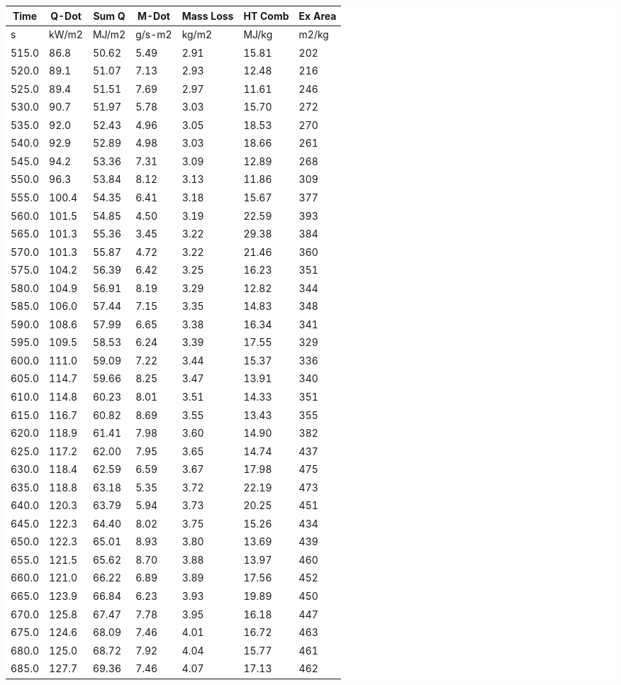 | Time | Q-Dot | Sum Q | M-Dot | Mass Loss | HT Comb | Ex Area |
|------|-------|-------|-------|-----------|---------|---------|
| s | kW/m2 | MJ/m2 | g/s-m2 | kg/m2 | MJ/kg | m2/kg |
| 515.0 | 86.8 | 50.62 | 5.49 | 2.91 | 15.81 | 202 |
| 520.0 | 89.1 | 51.07 | 7.13 | 2.93 | 12.48 | 216 |
| 525.0 | 89.4 | 51.51 | 7.69 | 2.97 | 11.61 | 246 |
| 530.0 | 90.7 | 51.97 | 5.78 | 3.03 | 15.70 | 272 |
| 535.0 | 92.0 | 52.43 | 4.96 | 3.05 | 18.53 | 270 |
| 540.0 | 92.9 | 52.89 | 4.98 | 3.03 | 18.66 | 261 |
| 545.0 | 94.2 | 53.36 | 7.31 | 3.09 | 12.89 | 268 |
| 550.0 | 96.3 | 53.84 | 8.12 | 3.13 | 11.86 | 309 |
| 555.0 | 100.4 | 54.35 | 6.41 | 3.18 | 15.67 | 377 |
| 560.0 | 101.5 | 54.85 | 4.50 | 3.19 | 22.59 | 393 |
| 565.0 | 101.3 | 55.36 | 3.45 | 3.22 | 29.38 | 384 |
| 570.0 | 101.3 | 55.87 | 4.72 | 3.22 | 21.46 | 360 |
| 575.0 | 104.2 | 56.39 | 6.42 | 3.25 | 16.23 | 351 |
| 580.0 | 104.9 | 56.91 | 8.19 | 3.29 | 12.82 | 344 |
| 585.0 | 106.0 | 57.44 | 7.15 | 3.35 | 14.83 | 348 |
| 590.0 | 108.6 | 57.99 | 6.65 | 3.38 | 16.34 | 341 |
| 595.0 | 109.5 | 58.53 | 6.24 | 3.39 | 17.55 | 329 |
| 600.0 | 111.0 | 59.09 | 7.22 | 3.44 | 15.37 | 336 |
| 605.0 | 114.7 | 59.66 | 8.25 | 3.47 | 13.91 | 340 |
| 610.0 | 114.8 | 60.23 | 8.01 | 3.51 | 14.33 | 351 |
| 615.0 | 116.7 | 60.82 | 8.69 | 3.55 | 13.43 | 355 |
| 620.0 | 118.9 | 61.41 | 7.98 | 3.60 | 14.90 | 382 |
| 625.0 | 117.2 | 62.00 | 7.95 | 3.65 | 14.74 | 437 |
| 630.0 | 118.4 | 62.59 | 6.59 | 3.67 | 17.98 | 475 |
| 635.0 | 118.8 | 63.18 | 5.35 | 3.72 | 22.19 | 473 |
| 640.0 | 120.3 | 63.79 | 5.94 | 3.73 | 20.25 | 451 |
| 645.0 | 122.3 | 64.40 | 8.02 | 3.75 | 15.26 | 434 |
| 650.0 | 122.3 | 65.01 | 8.93 | 3.80 | 13.69 | 439 |
| 655.0 | 121.5 | 65.62 | 8.70 | 3.88 | 13.97 | 460 |
| 660.0 | 121.0 | 66.22 | 6.89 | 3.89 | 17.56 | 452 |
| 665.0 | 123.9 | 66.84 | 6.23 | 3.93 | 19.89 | 450 |
| 670.0 | 125.8 | 67.47 | 7.78 | 3.95 | 16.18 | 447 |
| 675.0 | 124.6 | 68.09 | 7.46 | 4.01 | 16.72 | 463 |
| 680.0 | 125.0 | 68.72 | 7.92 | 4.04 | 15.77 | 461 |
| 685.0 | 127.7 | 69.36 | 7.46 | 4.07 | 17.13 | 462 |